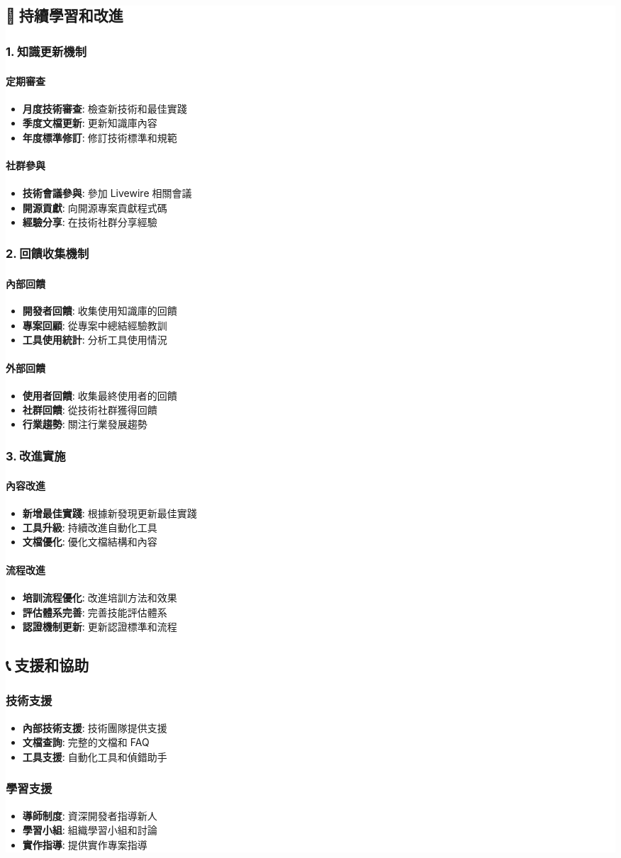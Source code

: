 ## 🔄 持續學習和改進

### 1. 知識更新機制

#### 定期審查
- **月度技術審查**: 檢查新技術和最佳實踐
- **季度文檔更新**: 更新知識庫內容
- **年度標準修訂**: 修訂技術標準和規範

#### 社群參與
- **技術會議參與**: 參加 Livewire 相關會議
- **開源貢獻**: 向開源專案貢獻程式碼
- **經驗分享**: 在技術社群分享經驗

### 2. 回饋收集機制

#### 內部回饋
- **開發者回饋**: 收集使用知識庫的回饋
- **專案回顧**: 從專案中總結經驗教訓
- **工具使用統計**: 分析工具使用情況

#### 外部回饋
- **使用者回饋**: 收集最終使用者的回饋
- **社群回饋**: 從技術社群獲得回饋
- **行業趨勢**: 關注行業發展趨勢

### 3. 改進實施

#### 內容改進
- **新增最佳實踐**: 根據新發現更新最佳實踐
- **工具升級**: 持續改進自動化工具
- **文檔優化**: 優化文檔結構和內容

#### 流程改進
- **培訓流程優化**: 改進培訓方法和效果
- **評估體系完善**: 完善技能評估體系
- **認證機制更新**: 更新認證標準和流程

## 📞 支援和協助

### 技術支援
- **內部技術支援**: 技術團隊提供支援
- **文檔查詢**: 完整的文檔和 FAQ
- **工具支援**: 自動化工具和偵錯助手

### 學習支援
- **導師制度**: 資深開發者指導新人
- **學習小組**: 組織學習小組和討論
- **實作指導**: 提供實作專案指導
